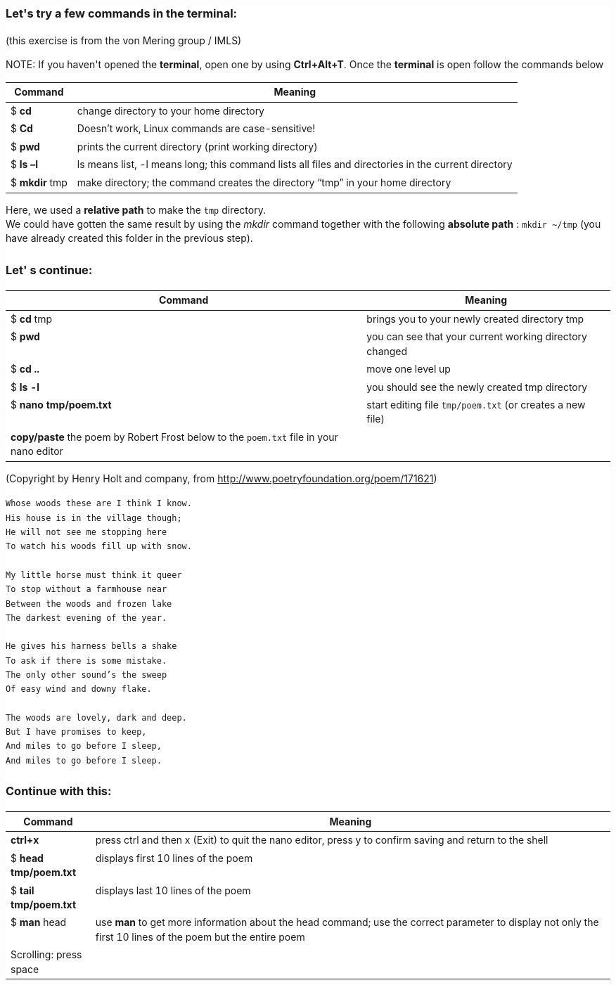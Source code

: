 ### Let's try a few commands in the terminal:
(this exercise is from the von Mering group / IMLS)

NOTE: If you haven't opened the **terminal**, open one by using **Ctrl+Alt+T**. Once the **terminal** is open follow the commands below

Command | Meaning 
--- | ------
$ **cd**| change directory to your home directory
$ **Cd**| Doesn’t work, Linux commands are case-sensitive!
$ **pwd**| prints the current directory (print working directory)
$ **ls –l**| ls means list, -l means long; this command lists all files and directories in the current directory
$ **mkdir** tmp| make directory; the command creates the directory “tmp” in your home directory  


Here, we used a **relative path** to make the `tmp` directory.  
We could have gotten the same result by using the *mkdir* command together with the following  **absolute path** :  `mkdir ~/tmp` (you have already created this folder in the previous step). 
###  Let' s continue:

Command | Meaning
---|------
$ **cd** tmp | brings you to your newly created directory tmp
$ **pwd** | you can see that your current working directory changed|
$ **cd ..** | move one level up|
$ **ls -l** | you should see the newly created tmp directory
$ **nano tmp/poem.txt**|start editing file `tmp/poem.txt` (or creates a new file)|
| **copy/paste** the poem by Robert Frost below to the `poem.txt` file in your nano editor
 

(Copyright by Henry Holt and company, from http://www.poetryfoundation.org/poem/171621)
```
Whose woods these are I think I know.   
His house is in the village though;   
He will not see me stopping here   
To watch his woods fill up with snow.   

My little horse must think it queer   
To stop without a farmhouse near   
Between the woods and frozen lake   
The darkest evening of the year.   

He gives his harness bells a shake   
To ask if there is some mistake.   
The only other sound’s the sweep   
Of easy wind and downy flake.   

The woods are lovely, dark and deep.   
But I have promises to keep,   
And miles to go before I sleep,   
And miles to go before I sleep.
```
### Continue with this:
Command | Meaning
---|------
**ctrl+x** | press ctrl and then x (Exit) to quit the nano editor, press y to confirm saving and return to the shell
$ **head tmp/poem.txt**|displays first 10 lines of the poem|
$ **tail tmp/poem.txt**|displays last 10 lines of the poem|
$ **man** head|use **man** to get more information about the head command; use the correct parameter to display not only the first 10 lines of the poem but the entire poem
 |Scrolling: press space